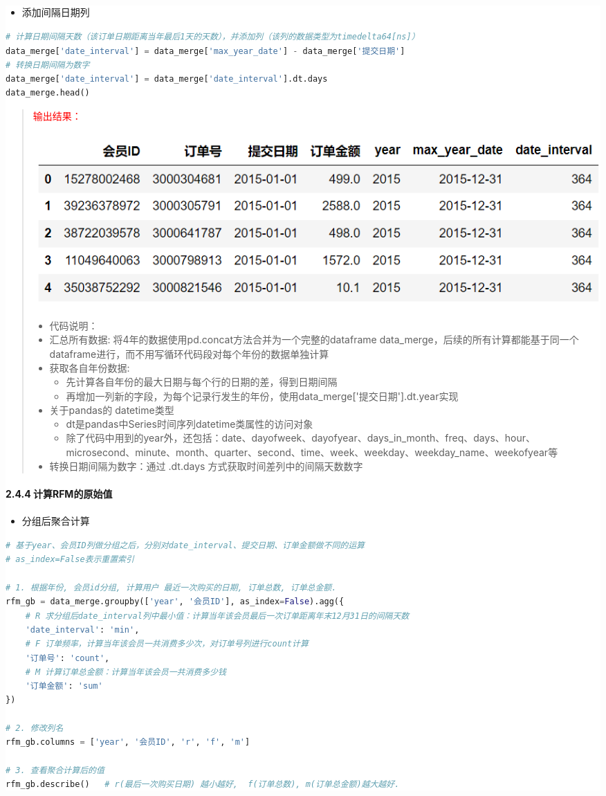 - 添加间隔日期列

```python
# 计算日期间隔天数（该订单日期距离当年最后1天的天数），并添加列（该列的数据类型为timedelta64[ns]）
data_merge['date_interval'] = data_merge['max_year_date'] - data_merge['提交日期']
# 转换日期间隔为数字 
data_merge['date_interval'] = data_merge['date_interval'].dt.days
data_merge.head()
```

><font color='red'>输出结果：</font>
>
>![1708959672909](assets/1708959672909.png)
>
>- 代码说明：
>  - 汇总所有数据: 将4年的数据使用pd.concat方法合并为一个完整的dataframe data_merge，后续的所有计算都能基于同一个dataframe进行，而不用写循环代码段对每个年份的数据单独计算
>  - 获取各自年份数据:
>    - 先计算各自年份的最大日期与每个行的日期的差，得到日期间隔
>    - 再增加一列新的字段，为每个记录行发生的年份，使用data_merge['提交日期'].dt.year实现
>  - 关于pandas的 datetime类型
>    - dt是pandas中Series时间序列datetime类属性的访问对象
>    - 除了代码中用到的year外，还包括：date、dayofweek、dayofyear、days_in_month、freq、days、hour、microsecond、minute、month、quarter、second、time、week、weekday、weekday_name、weekofyear等
>  - 转换日期间隔为数字：通过 .dt.days 方式获取时间差列中的间隔天数数字



#### 2.4.4 计算RFM的原始值

- 分组后聚合计算

```python
# 基于year、会员ID列做分组之后，分别对date_interval、提交日期、订单金额做不同的运算
# as_index=False表示重置索引

# 1. 根据年份, 会员id分组, 计算用户 最近一次购买的日期, 订单总数, 订单总金额.
rfm_gb = data_merge.groupby(['year', '会员ID'], as_index=False).agg({
    # R 求分组后date_interval列中最小值：计算当年该会员最后一次订单距离年末12月31日的间隔天数
    'date_interval': 'min', 
    # F 订单频率，计算当年该会员一共消费多少次，对订单号列进行count计算
    '订单号': 'count',
    # M 计算订单总金额：计算当年该会员一共消费多少钱
    '订单金额': 'sum' 
})

# 2. 修改列名
rfm_gb.columns = ['year', '会员ID', 'r', 'f', 'm']

# 3. 查看聚合计算后的值
rfm_gb.describe()   # r(最后一次购买日期) 越小越好,  f(订单总数), m(订单总金额)越大越好.
```
